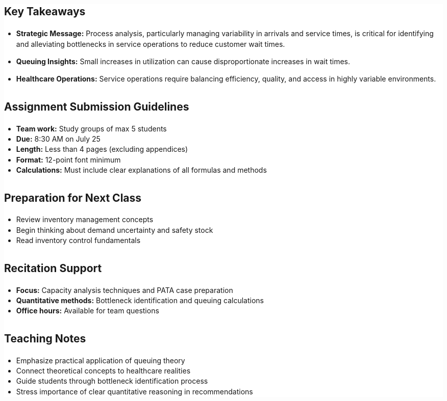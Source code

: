 ## Key Takeaways
- **Strategic Message:** Process analysis, particularly managing variability in arrivals and service times, is critical for identifying and alleviating bottlenecks in service operations to reduce customer wait times.

- **Queuing Insights:** Small increases in utilization can cause disproportionate increases in wait times.

- **Healthcare Operations:** Service operations require balancing efficiency, quality, and access in highly variable environments.

## Assignment Submission Guidelines
- **Team work:** Study groups of max 5 students
- **Due:** 8:30 AM on July 25
- **Length:** Less than 4 pages (excluding appendices)
- **Format:** 12-point font minimum
- **Calculations:** Must include clear explanations of all formulas and methods

## Preparation for Next Class
- Review inventory management concepts
- Begin thinking about demand uncertainty and safety stock
- Read inventory control fundamentals

## Recitation Support  
- **Focus:** Capacity analysis techniques and PATA case preparation
- **Quantitative methods:** Bottleneck identification and queuing calculations
- **Office hours:** Available for team questions

## Teaching Notes
- Emphasize practical application of queuing theory
- Connect theoretical concepts to healthcare realities
- Guide students through bottleneck identification process
- Stress importance of clear quantitative reasoning in recommendations
